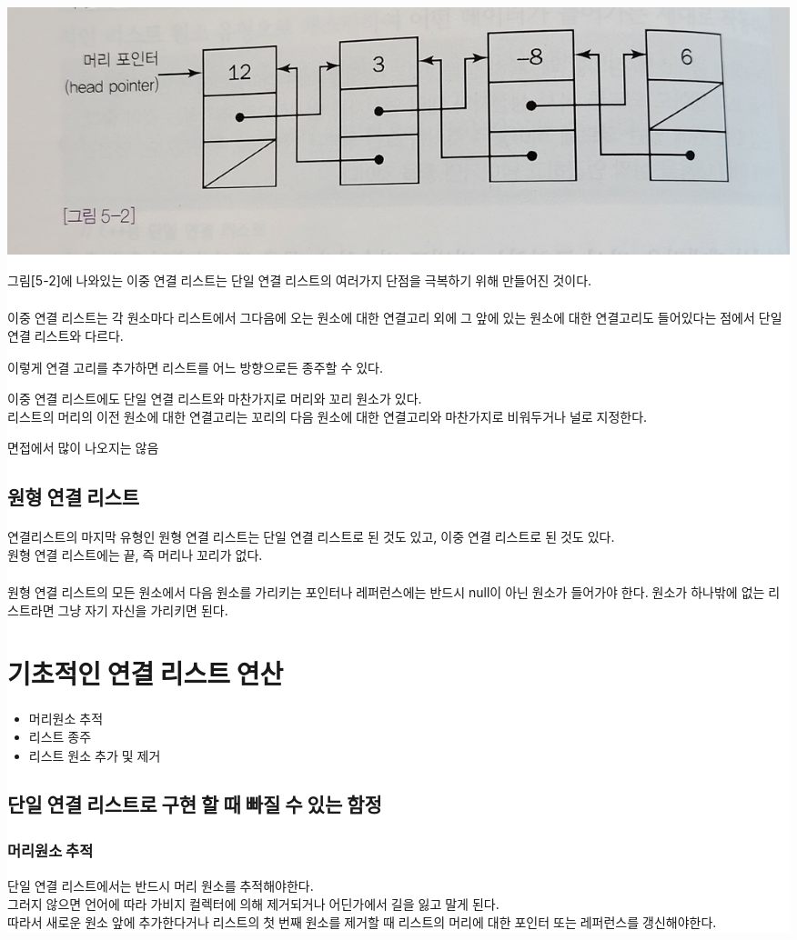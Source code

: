 ![img_1.png](img/DoublyLinkedList.png)

그림[5-2]에 나와있는 이중 연결 리스트는 단일 연결 리스트의 여러가지 단점을 극복하기 위해 만들어진 것이다.<br/><br/>
이중 연결 리스트는 각 원소마다 리스트에서 그다음에 오는 원소에 대한 연결고리 외에 그 앞에 있는 원소에 대한 연결고리도 들어있다는 점에서
단일 연결 리스트와 다르다.

이렇게 연결 고리를 추가하면 리스트를 어느 방향으로든 종주할 수 있다.

이중 연결 리스트에도 단일 연결 리스트와 마찬가지로 머리와 꼬리 원소가 있다.<br/>
리스트의 머리의 이전 원소에 대한 연결고리는 꼬리의 다음 원소에 대한 연결고리와 마찬가지로 비워두거나 널로 지정한다.


면접에서 많이 나오지는 않음
## 원형 연결 리스트

연결리스트의 마지막 유형인 원형 연결 리스트는 단일 연결 리스트로 된 것도 있고,
이중 연결 리스트로 된 것도 있다.
<br/>
원형 연결 리스트에는 끝, 즉 머리나 꼬리가 없다.<br/><br/>
원형 연결 리스트의 모든 원소에서 다음 원소를 가리키는 포인터나 레퍼런스에는 반드시 null이 아닌 원소가 들어가야 한다.
원소가 하나밖에 없는 리스트라면 그냥 자기 자신을 가리키면 된다.




# 기초적인 연결 리스트 연산
- 머리원소 추적
- 리스트 종주
- 리스트 원소 추가 및 제거


## 단일 연결 리스트로 구현 할 때 빠질 수 있는 함정
### 머리원소 추적

단일 연결 리스트에서는 반드시 머리 원소를 추적해야한다.<br/>
그러지 않으면 언어에 따라 가비지 컬렉터에 의해 제거되거나 어딘가에서 길을 잃고 말게 된다. <br/>
따라서 새로운 원소 앞에 추가한다거나 리스트의 첫 번째 원소를 제거할 때 리스트의 머리에 대한 포인터 또는 레퍼런스를 갱신해야한다.<br/>

